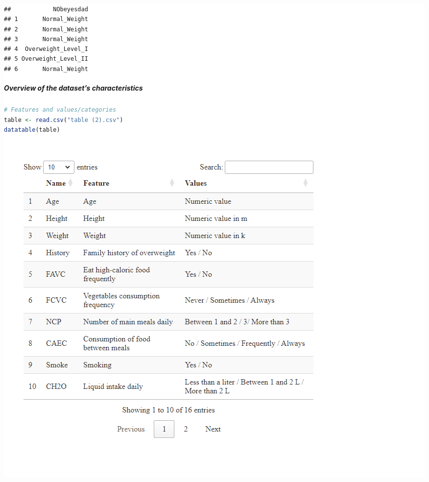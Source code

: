     ##            NObeyesdad
    ## 1       Normal_Weight
    ## 2       Normal_Weight
    ## 3       Normal_Weight
    ## 4  Overweight_Level_I
    ## 5 Overweight_Level_II
    ## 6       Normal_Weight

##### Overview of the dataset’s characteristics

``` r
# Features and values/categories
table <- read.csv("table (2).csv")
datatable(table)
```

![](projxgb2_files/figure-gfm/unnamed-chunk-2-1.png)
